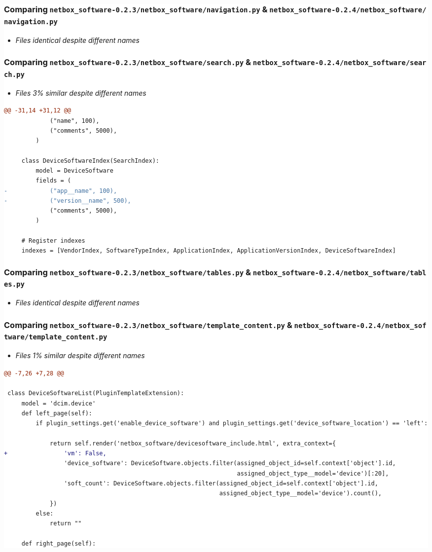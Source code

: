 ### Comparing `netbox_software-0.2.3/netbox_software/navigation.py` & `netbox_software-0.2.4/netbox_software/navigation.py`

 * *Files identical despite different names*

### Comparing `netbox_software-0.2.3/netbox_software/search.py` & `netbox_software-0.2.4/netbox_software/search.py`

 * *Files 3% similar despite different names*

```diff
@@ -31,14 +31,12 @@
             ("name", 100),
             ("comments", 5000),
         )
 
     class DeviceSoftwareIndex(SearchIndex):
         model = DeviceSoftware
         fields = (
-            ("app__name", 100),
-            ("version__name", 500),
             ("comments", 5000),
         )
 
     # Register indexes
     indexes = [VendorIndex, SoftwareTypeIndex, ApplicationIndex, ApplicationVersionIndex, DeviceSoftwareIndex]
```

### Comparing `netbox_software-0.2.3/netbox_software/tables.py` & `netbox_software-0.2.4/netbox_software/tables.py`

 * *Files identical despite different names*

### Comparing `netbox_software-0.2.3/netbox_software/template_content.py` & `netbox_software-0.2.4/netbox_software/template_content.py`

 * *Files 1% similar despite different names*

```diff
@@ -7,26 +7,28 @@
 
 class DeviceSoftwareList(PluginTemplateExtension):
     model = 'dcim.device'
     def left_page(self):
         if plugin_settings.get('enable_device_software') and plugin_settings.get('device_software_location') == 'left':
 
             return self.render('netbox_software/devicesoftware_include.html', extra_context={
+                'vm': False,
                 'device_software': DeviceSoftware.objects.filter(assigned_object_id=self.context['object'].id,
                                                                  assigned_object_type__model='device')[:20],
                 'soft_count': DeviceSoftware.objects.filter(assigned_object_id=self.context['object'].id,
                                                             assigned_object_type__model='device').count(),
             })
         else:
             return ""
 
     def right_page(self):
```